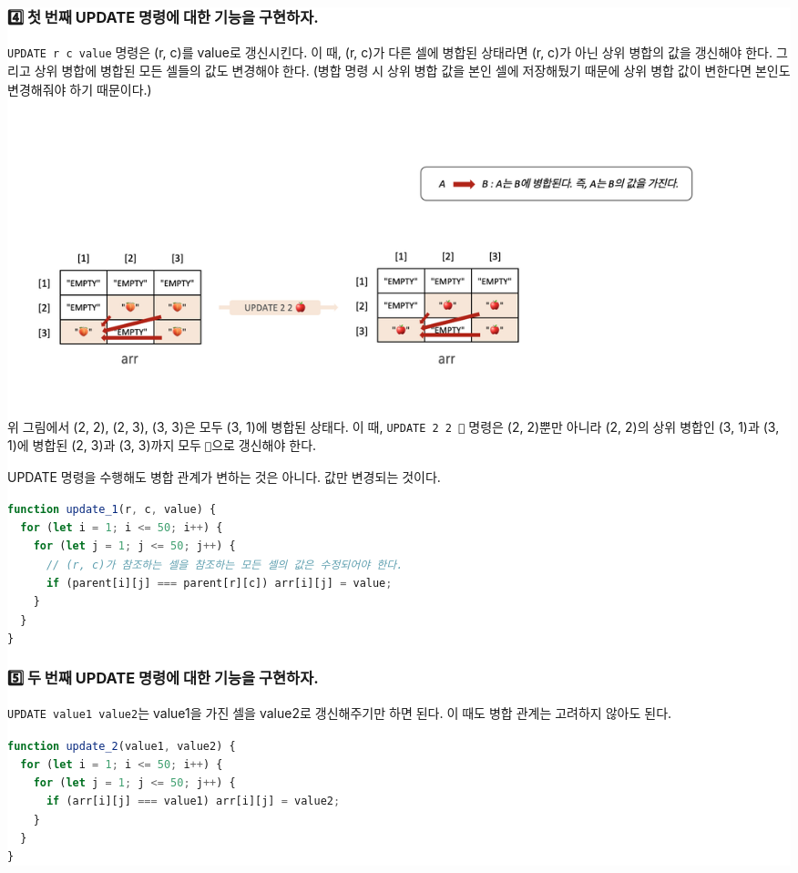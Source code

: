 ### 4️⃣ 첫 번째 UPDATE 명령에 대한 기능을 구현하자.

`UPDATE r c value` 명령은 (r, c)를 value로 갱신시킨다. 이 때, (r, c)가 다른 셀에 병합된 상태라면 (r, c)가 아닌 상위 병합의 값을 갱신해야 한다. 그리고 상위 병합에 병합된 모든 셀들의 값도 변경해야 한다. (병합 명령 시 상위 병합 값을 본인 셀에 저장해뒀기 때문에 상위 병합 값이 변한다면 본인도 변경해줘야 하기 때문이다.)

![update1-1](/assets/img/post/codingTest/programmers/150366/update1-1.png)

위 그림에서 (2, 2), (2, 3), (3, 3)은 모두 (3, 1)에 병합된 상태다. 이 때, `UPDATE 2 2 🍎` 명령은 (2, 2)뿐만 아니라 (2, 2)의 상위 병합인 (3, 1)과 (3, 1)에 병합된 (2, 3)과 (3, 3)까지 모두 `🍎`으로 갱신해야 한다.

UPDATE 명령을 수행해도 병합 관계가 변하는 것은 아니다. 값만 변경되는 것이다.

```javascript
function update_1(r, c, value) {
  for (let i = 1; i <= 50; i++) {
    for (let j = 1; j <= 50; j++) {
      // (r, c)가 참조하는 셀을 참조하는 모든 셀의 값은 수정되어야 한다.
      if (parent[i][j] === parent[r][c]) arr[i][j] = value;
    }
  }
}
```

### 5️⃣ 두 번째 UPDATE 명령에 대한 기능을 구현하자.

`UPDATE value1 value2`는 value1을 가진 셀을 value2로 갱신해주기만 하면 된다. 이 때도 병합 관계는 고려하지 않아도 된다.

```javascript
function update_2(value1, value2) {
  for (let i = 1; i <= 50; i++) {
    for (let j = 1; j <= 50; j++) {
      if (arr[i][j] === value1) arr[i][j] = value2;
    }
  }
}
```
